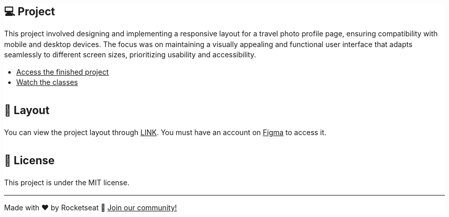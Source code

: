 ## 💻 Project
This project involved designing and implementing a responsive layout for a travel photo profile page, ensuring compatibility with mobile and desktop devices. The focus was on maintaining a visually appealing and functional user interface that adapts seamlessly to different screen sizes, prioritizing usability and accessibility.
- [Access the finished project](https://andreskull2.github.io/responsive-travelgram/)
- [Watch the classes](https://www.rocketseat.com.br/formacao/fullstack)

## 🔖 Layout
You can view the project layout through [LINK](https://www.figma.com/community/file/1392188119249243534). You must have an account on [Figma](https://figma.com) to access it.

## :memo: License
This project is under the MIT license.

---
Made with ♥ by Rocketseat :wave: [Join our community!](https://discord.gg/rocketseat)